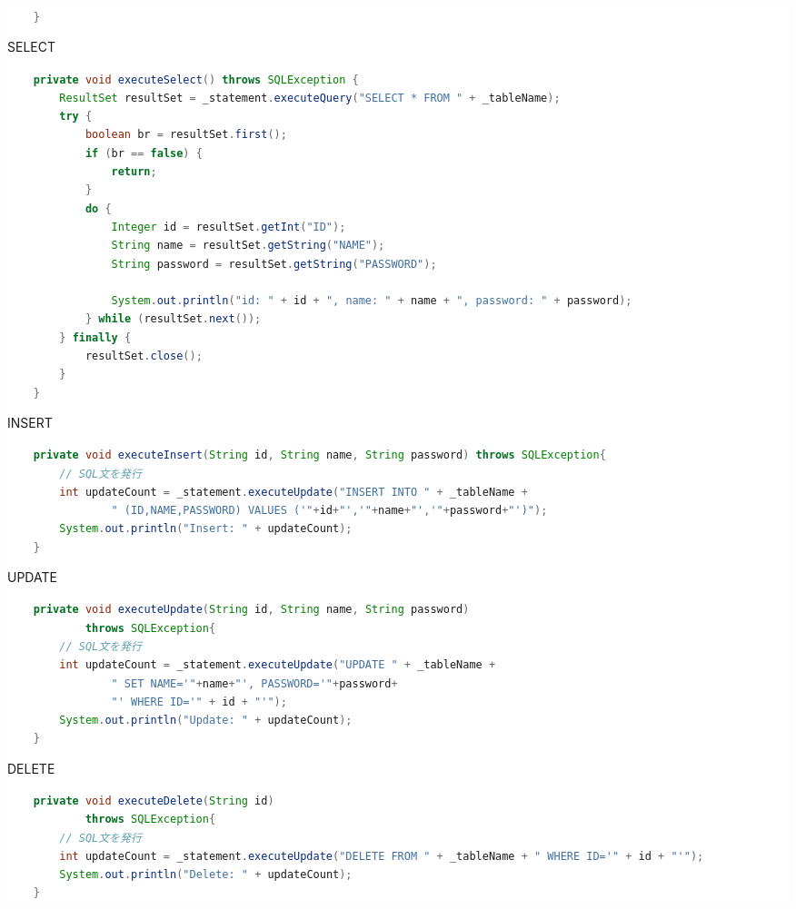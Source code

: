 ```java
    }
```

SELECT

```java
    private void executeSelect() throws SQLException {
        ResultSet resultSet = _statement.executeQuery("SELECT * FROM " + _tableName);
        try {
            boolean br = resultSet.first();
            if (br == false) {
                return;
            }
            do {
                Integer id = resultSet.getInt("ID");
                String name = resultSet.getString("NAME");
                String password = resultSet.getString("PASSWORD");

                System.out.println("id: " + id + ", name: " + name + ", password: " + password);
            } while (resultSet.next());
        } finally {
            resultSet.close();
        }
    }
```

INSERT

```java
    private void executeInsert(String id, String name, String password) throws SQLException{
        // SQL文を発行
        int updateCount = _statement.executeUpdate("INSERT INTO " + _tableName +
                " (ID,NAME,PASSWORD) VALUES ('"+id+"','"+name+"','"+password+"')");
        System.out.println("Insert: " + updateCount);
    }
```

UPDATE

```java
    private void executeUpdate(String id, String name, String password)
            throws SQLException{
        // SQL文を発行
        int updateCount = _statement.executeUpdate("UPDATE " + _tableName +
                " SET NAME='"+name+"', PASSWORD='"+password+
                "' WHERE ID='" + id + "'");
        System.out.println("Update: " + updateCount);
    }
```

DELETE

```Java
    private void executeDelete(String id)
            throws SQLException{
        // SQL文を発行
        int updateCount = _statement.executeUpdate("DELETE FROM " + _tableName + " WHERE ID='" + id + "'");
        System.out.println("Delete: " + updateCount);
    }
```
